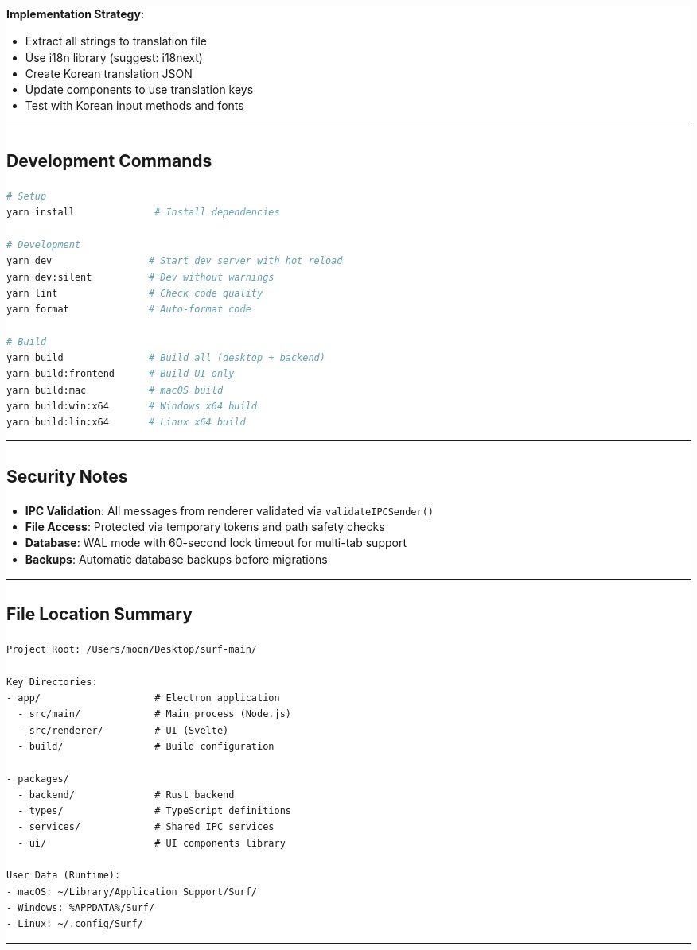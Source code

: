 **Implementation Strategy**:
- Extract all strings to translation file
- Use i18n library (suggest: i18next)
- Create Korean translation JSON
- Update components to use translation keys
- Test with Korean input methods and fonts

---

## Development Commands

```bash
# Setup
yarn install              # Install dependencies

# Development
yarn dev                 # Start dev server with hot reload
yarn dev:silent          # Dev without warnings
yarn lint                # Check code quality
yarn format              # Auto-format code

# Build
yarn build               # Build all (desktop + backend)
yarn build:frontend      # Build UI only
yarn build:mac           # macOS build
yarn build:win:x64       # Windows x64 build
yarn build:lin:x64       # Linux x64 build
```

---

## Security Notes

- **IPC Validation**: All messages from renderer validated via `validateIPCSender()`
- **File Access**: Protected via temporary tokens and path safety checks
- **Database**: WAL mode with 60-second lock timeout for multi-tab support
- **Backups**: Automatic database backups before migrations

---

## File Location Summary

```
Project Root: /Users/moon/Desktop/surf-main/

Key Directories:
- app/                    # Electron application
  - src/main/             # Main process (Node.js)
  - src/renderer/         # UI (Svelte)
  - build/                # Build configuration
  
- packages/
  - backend/              # Rust backend
  - types/                # TypeScript definitions
  - services/             # Shared IPC services
  - ui/                   # UI components library
  
User Data (Runtime):
- macOS: ~/Library/Application Support/Surf/
- Windows: %APPDATA%/Surf/
- Linux: ~/.config/Surf/
```

---